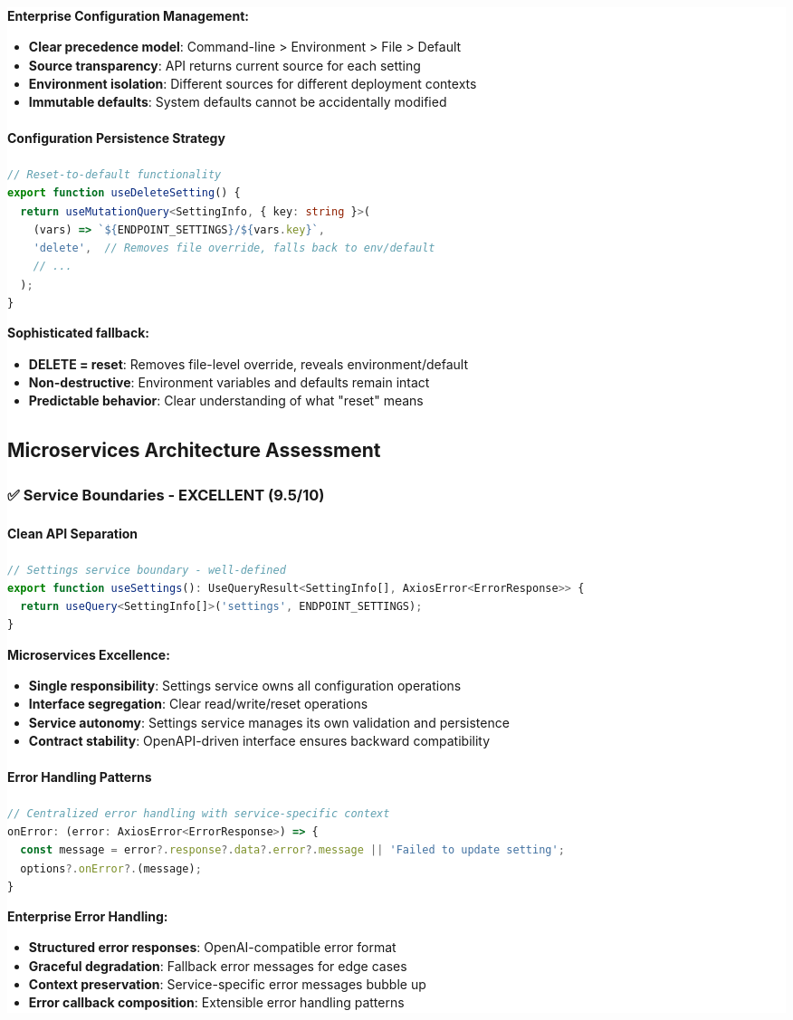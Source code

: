 **Enterprise Configuration Management:**
- **Clear precedence model**: Command-line > Environment > File > Default
- **Source transparency**: API returns current source for each setting
- **Environment isolation**: Different sources for different deployment contexts
- **Immutable defaults**: System defaults cannot be accidentally modified

#### Configuration Persistence Strategy
```typescript
// Reset-to-default functionality
export function useDeleteSetting() {
  return useMutationQuery<SettingInfo, { key: string }>(
    (vars) => `${ENDPOINT_SETTINGS}/${vars.key}`,
    'delete',  // Removes file override, falls back to env/default
    // ...
  );
}
```

**Sophisticated fallback:**
- **DELETE = reset**: Removes file-level override, reveals environment/default
- **Non-destructive**: Environment variables and defaults remain intact
- **Predictable behavior**: Clear understanding of what "reset" means

## Microservices Architecture Assessment

### ✅ Service Boundaries - EXCELLENT (9.5/10)

#### Clean API Separation
```typescript
// Settings service boundary - well-defined
export function useSettings(): UseQueryResult<SettingInfo[], AxiosError<ErrorResponse>> {
  return useQuery<SettingInfo[]>('settings', ENDPOINT_SETTINGS);
}
```

**Microservices Excellence:**
- **Single responsibility**: Settings service owns all configuration operations
- **Interface segregation**: Clear read/write/reset operations
- **Service autonomy**: Settings service manages its own validation and persistence
- **Contract stability**: OpenAPI-driven interface ensures backward compatibility

#### Error Handling Patterns
```typescript
// Centralized error handling with service-specific context
onError: (error: AxiosError<ErrorResponse>) => {
  const message = error?.response?.data?.error?.message || 'Failed to update setting';
  options?.onError?.(message);
}
```

**Enterprise Error Handling:**
- **Structured error responses**: OpenAI-compatible error format
- **Graceful degradation**: Fallback error messages for edge cases
- **Context preservation**: Service-specific error messages bubble up
- **Error callback composition**: Extensible error handling patterns

